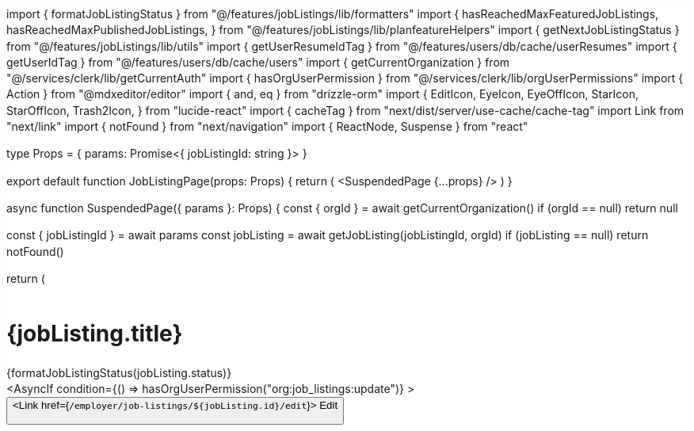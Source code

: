 import { formatJobListingStatus } from "@/features/jobListings/lib/formatters"
import {
  hasReachedMaxFeaturedJobListings,
  hasReachedMaxPublishedJobListings,
} from "@/features/jobListings/lib/planfeatureHelpers"
import { getNextJobListingStatus } from "@/features/jobListings/lib/utils"
import { getUserResumeIdTag } from "@/features/users/db/cache/userResumes"
import { getUserIdTag } from "@/features/users/db/cache/users"
import { getCurrentOrganization } from "@/services/clerk/lib/getCurrentAuth"
import { hasOrgUserPermission } from "@/services/clerk/lib/orgUserPermissions"
import { Action } from "@mdxeditor/editor"
import { and, eq } from "drizzle-orm"
import {
  EditIcon,
  EyeIcon,
  EyeOffIcon,
  StarIcon,
  StarOffIcon,
  Trash2Icon,
} from "lucide-react"
import { cacheTag } from "next/dist/server/use-cache/cache-tag"
import Link from "next/link"
import { notFound } from "next/navigation"
import { ReactNode, Suspense } from "react"

type Props = {
  params: Promise<{ jobListingId: string }>
}

export default function JobListingPage(props: Props) {
  return (
    <Suspense>
      <SuspendedPage {...props} />
    </Suspense>
  )
}

async function SuspendedPage({ params }: Props) {
  const { orgId } = await getCurrentOrganization()
  if (orgId == null) return null

  const { jobListingId } = await params
  const jobListing = await getJobListing(jobListingId, orgId)
  if (jobListing == null) return notFound()

  return (
    <div className="space-y-6 max-w-6xl mx-auto p-4 @container">
      <div className="flex items-center justify-between gap-4 @max-4xl:flex-col @max-4xl:items-start">
        <div>
          <h1 className="text-2xl font-bold tracking-tight">
            {jobListing.title}
          </h1>
          <div className="flex flex-wrap gap-2 mt-2">
            <Badge>{formatJobListingStatus(jobListing.status)}</Badge>
            <JobListingBadges jobListing={jobListing} />
          </div>
        </div>
        <div className="flex items-center gap-2 empty:-mt-4">
          <AsyncIf
            condition={() => hasOrgUserPermission("org:job_listings:update")}
          >
            <Button asChild variant="outline">
              <Link href={`/employer/job-listings/${jobListing.id}/edit`}>
                <EditIcon className="size-4" />
                Edit
              </Link>